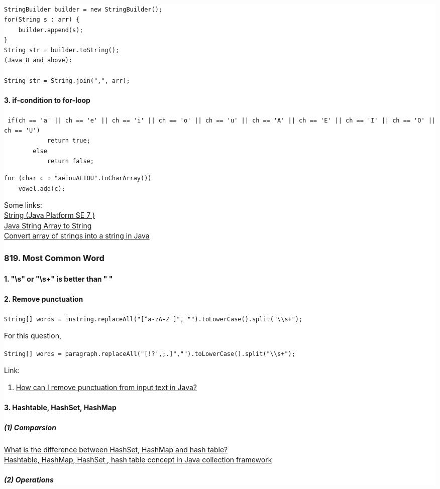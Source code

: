 ```
StringBuilder builder = new StringBuilder();
for(String s : arr) {
    builder.append(s);
}
String str = builder.toString();
(Java 8 and above):

String str = String.join(",", arr);
```
#### 3. if-condition to for-loop

```
 if(ch == 'a' || ch == 'e' || ch == 'i' || ch == 'o' || ch == 'u' || ch == 'A' || ch == 'E' || ch == 'I' || ch == 'O' || ch == 'U')
            return true;
        else 
            return false;
```

```
for (char c : "aeiouAEIOU".toCharArray()) 
    vowel.add(c);

```
Some links:   
[String (Java Platform SE 7 )](https://docs.oracle.com/javase/7/docs/api/java/lang/String.html)  
[Java String Array to String](https://www.journaldev.com/773/java-string-array-to-string)  
[Convert array of strings into a string in Java](https://stackoverflow.com/questions/5283444/convert-array-of-strings-into-a-string-in-java)  


### 819. Most Common Word
#### 1. "\\s" or "\\s+" is better than " "

#### 2. Remove punctuation
```
String[] words = instring.replaceAll("[^a-zA-Z ]", "").toLowerCase().split("\\s+");
```
For this question,
```
String[] words = paragraph.replaceAll("[!?',;.]","").toLowerCase().split("\\s+");
```
Link:
1. [How can I remove punctuation from input text in Java?](https://stackoverflow.com/questions/18830813/how-can-i-remove-punctuation-from-input-text-in-java)

#### 3. Hashtable, HashSet, HashMap

##### (1) Comparsion
[What is the difference between HashSet, HashMap and hash table?](https://www.quora.com/What-is-the-difference-between-HashSet-HashMap-and-hash-table-How-do-they-behave-in-a-multi-threaded-environment)   
[Hashtable, HashMap, HashSet , hash table concept in Java collection framework](https://stackoverflow.com/questions/47838841/hashtable-hashmap-hashset-hash-table-concept-in-java-collection-framework)   
##### (2) Operations

